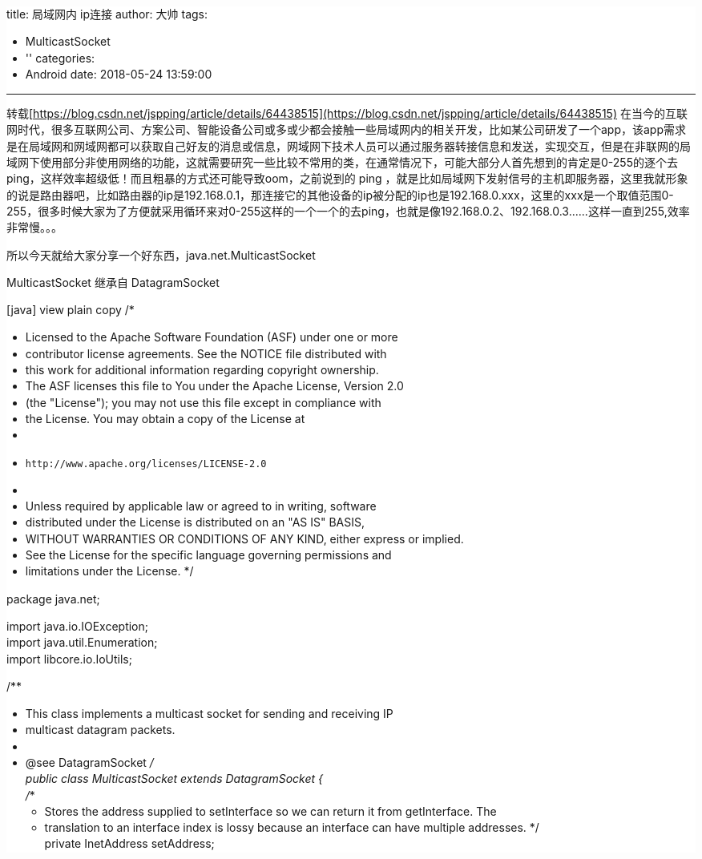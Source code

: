 title: 局域网内 ip连接
author: 大帅
tags:
  - MulticastSocket
  - ''
categories:
  - Android
date: 2018-05-24 13:59:00
---
转载[https://blog.csdn.net/jspping/article/details/64438515](https://blog.csdn.net/jspping/article/details/64438515)
在当今的互联网时代，很多互联网公司、方案公司、智能设备公司或多或少都会接触一些局域网内的相关开发，比如某公司研发了一个app，该app需求是在局域网和网域网都可以获取自己好友的消息或信息，网域网下技术人员可以通过服务器转接信息和发送，实现交互，但是在非联网的局域网下使用部分非使用网络的功能，这就需要研究一些比较不常用的类，在通常情况下，可能大部分人首先想到的肯定是0-255的逐个去ping，这样效率超级低！而且粗暴的方式还可能导致oom，之前说到的 ping ，就是比如局域网下发射信号的主机即服务器，这里我就形象的说是路由器吧，比如路由器的ip是192.168.0.1，那连接它的其他设备的ip被分配的ip也是192.168.0.xxx，这里的xxx是一个取值范围0-255，很多时候大家为了方便就采用循环来对0-255这样的一个一个的去ping，也就是像192.168.0.2、192.168.0.3......这样一直到255,效率非常慢。。。

所以今天就给大家分享一个好东西，java.net.MulticastSocket

MulticastSocket 继承自 DatagramSocket

[java] view plain copy
/* 
 *  Licensed to the Apache Software Foundation (ASF) under one or more 
 *  contributor license agreements.  See the NOTICE file distributed with 
 *  this work for additional information regarding copyright ownership. 
 *  The ASF licenses this file to You under the Apache License, Version 2.0 
 *  (the "License"); you may not use this file except in compliance with 
 *  the License.  You may obtain a copy of the License at 
 * 
 *     http://www.apache.org/licenses/LICENSE-2.0 
 * 
 *  Unless required by applicable law or agreed to in writing, software 
 *  distributed under the License is distributed on an "AS IS" BASIS, 
 *  WITHOUT WARRANTIES OR CONDITIONS OF ANY KIND, either express or implied. 
 *  See the License for the specific language governing permissions and 
 *  limitations under the License. 
 */  
  
package java.net;  
  
import java.io.IOException;  
import java.util.Enumeration;  
import libcore.io.IoUtils;  
  
/** 
 * This class implements a multicast socket for sending and receiving IP 
 * multicast datagram packets. 
 * 
 * @see DatagramSocket 
 */  
public class MulticastSocket extends DatagramSocket {  
    /** 
     * Stores the address supplied to setInterface so we can return it from getInterface. The 
     * translation to an interface index is lossy because an interface can have multiple addresses. 
     */  
    private InetAddress setAddress;  
  